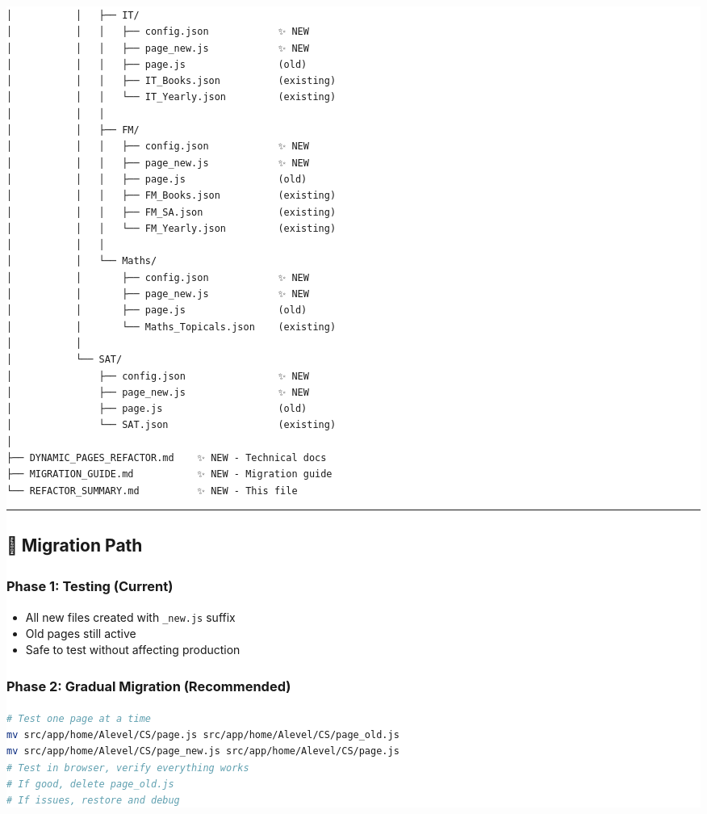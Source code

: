 ```
│           │   ├── IT/
│           │   │   ├── config.json            ✨ NEW
│           │   │   ├── page_new.js            ✨ NEW
│           │   │   ├── page.js                (old)
│           │   │   ├── IT_Books.json          (existing)
│           │   │   └── IT_Yearly.json         (existing)
│           │   │
│           │   ├── FM/
│           │   │   ├── config.json            ✨ NEW
│           │   │   ├── page_new.js            ✨ NEW
│           │   │   ├── page.js                (old)
│           │   │   ├── FM_Books.json          (existing)
│           │   │   ├── FM_SA.json             (existing)
│           │   │   └── FM_Yearly.json         (existing)
│           │   │
│           │   └── Maths/
│           │       ├── config.json            ✨ NEW
│           │       ├── page_new.js            ✨ NEW
│           │       ├── page.js                (old)
│           │       └── Maths_Topicals.json    (existing)
│           │
│           └── SAT/
│               ├── config.json                ✨ NEW
│               ├── page_new.js                ✨ NEW
│               ├── page.js                    (old)
│               └── SAT.json                   (existing)
│
├── DYNAMIC_PAGES_REFACTOR.md    ✨ NEW - Technical docs
├── MIGRATION_GUIDE.md           ✨ NEW - Migration guide
└── REFACTOR_SUMMARY.md          ✨ NEW - This file
```

---

## 🔄 Migration Path

### Phase 1: Testing (Current)
- All new files created with `_new.js` suffix
- Old pages still active
- Safe to test without affecting production

### Phase 2: Gradual Migration (Recommended)
```bash
# Test one page at a time
mv src/app/home/Alevel/CS/page.js src/app/home/Alevel/CS/page_old.js
mv src/app/home/Alevel/CS/page_new.js src/app/home/Alevel/CS/page.js
# Test in browser, verify everything works
# If good, delete page_old.js
# If issues, restore and debug
```
